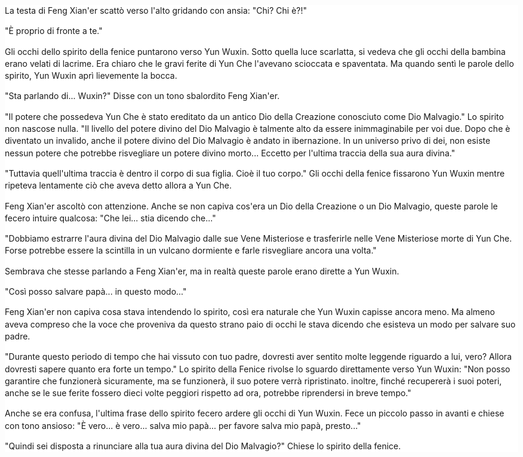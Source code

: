 
La testa di Feng Xian'er scattò verso l'alto gridando con ansia: "Chi? Chi è?!"


"È proprio di fronte a te."


Gli occhi dello spirito della fenice puntarono verso Yun Wuxin. Sotto quella luce scarlatta, si vedeva che gli occhi della bambina erano velati di lacrime. Era chiaro che le gravi ferite di Yun Che l'avevano scioccata e spaventata. Ma quando sentì le parole dello spirito, Yun Wuxin aprì lievemente la bocca.


"Sta parlando di... Wuxin?" Disse con un tono sbalordito Feng Xian'er.


"Il potere che possedeva Yun Che è stato ereditato da un antico Dio della Creazione conosciuto come Dio Malvagio." Lo spirito non nascose nulla. "Il livello del potere divino del Dio Malvagio è talmente alto da essere inimmaginabile per voi due. Dopo che è diventato un invalido, anche il potere divino del Dio Malvagio è andato in ibernazione. In un universo privo di dei, non esiste nessun potere che potrebbe risvegliare un potere divino morto... Eccetto per l'ultima traccia della sua aura divina."


"Tuttavia quell'ultima traccia è dentro il corpo di sua figlia. Cioè il tuo corpo."  Gli occhi della fenice fissarono Yun Wuxin mentre ripeteva lentamente ciò che aveva detto allora a Yun Che.


Feng Xian'er ascoltò con attenzione. Anche se non capiva cos'era un Dio della Creazione o un Dio Malvagio, queste parole le fecero intuire qualcosa: "Che lei... stia dicendo che..."


"Dobbiamo estrarre l'aura divina del Dio Malvagio dalle sue Vene Misteriose e trasferirle nelle Vene Misteriose morte di Yun Che. Forse potrebbe essere la scintilla in un vulcano dormiente e farle risvegliare ancora una volta."


Sembrava che stesse parlando a Feng Xian'er, ma in realtà queste parole erano dirette a Yun Wuxin.


"Così posso salvare papà... in questo modo..."


Feng Xian'er non capiva cosa stava intendendo lo spirito, così era naturale che Yun Wuxin capisse ancora meno. Ma almeno aveva compreso che la voce che proveniva da questo strano paio di occhi le stava dicendo che esisteva un modo per salvare suo padre.


"Durante questo periodo di tempo che hai vissuto con tuo padre, dovresti aver sentito molte leggende riguardo a lui, vero? Allora dovresti sapere quanto era forte un tempo." Lo spirito della Fenice rivolse lo sguardo direttamente verso Yun Wuxin: "Non posso garantire che funzionerà sicuramente, ma se funzionerà, il suo potere verrà ripristinato. inoltre, finché recupererà i suoi poteri, anche se le sue ferite fossero dieci volte peggiori rispetto ad ora, potrebbe riprendersi in breve tempo."


Anche se era confusa, l'ultima frase dello spirito fecero ardere gli occhi di Yun Wuxin. Fece un piccolo passo in avanti e chiese con tono ansioso: "È vero... è vero... salva mio papà... per favore salva mio papà, presto..."


"Quindi sei disposta a rinunciare alla tua aura divina del Dio Malvagio?" Chiese lo spirito della fenice.

